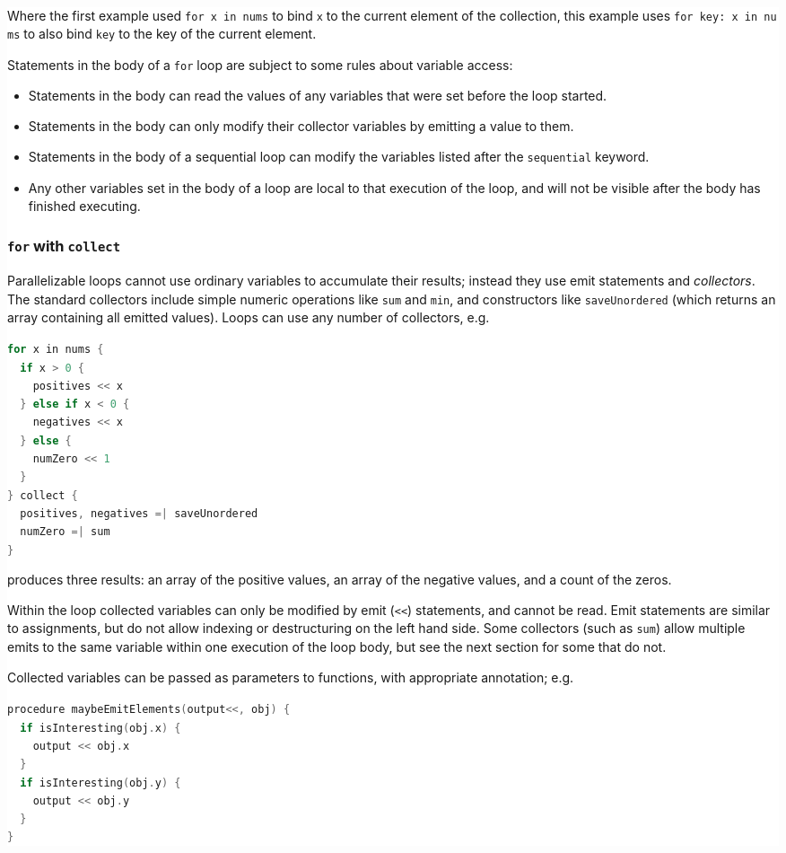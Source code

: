 Where the first example used `for x in nums` to bind `x` to the current element
of the collection, this example uses `for key: x in nums` to also bind `key` to
the key of the current element.

Statements in the body of a `for` loop are subject to some rules about variable
access:

*   Statements in the body can read the values of any variables that were set
    before the loop started.

*   Statements in the body can only modify their collector variables by emitting
    a value to them.

*   Statements in the body of a sequential loop can modify the variables listed
    after the `sequential` keyword.

*   Any other variables set in the body of a loop are local to that execution of
    the loop, and will not be visible after the body has finished executing.

### `for` with `collect`

Parallelizable loops cannot use ordinary variables to accumulate their results;
instead they use emit statements and *collectors*. The standard collectors
include simple numeric operations like `sum` and `min`, and constructors like
`saveUnordered` (which returns an array containing all emitted values). Loops
can use any number of collectors, e.g.

```go
for x in nums {
  if x > 0 {
    positives << x
  } else if x < 0 {
    negatives << x
  } else {
    numZero << 1
  }
} collect {
  positives, negatives =| saveUnordered
  numZero =| sum
}
```

produces three results: an array of the positive values, an array of the
negative values, and a count of the zeros.

Within the loop collected variables can only be modified by emit (`<<`)
statements, and cannot be read. Emit statements are similar to assignments, but
do not allow indexing or destructuring on the left hand side. Some collectors
(such as `sum`) allow multiple emits to the same variable within one execution
of the loop body, but see the next section for some that do not.

Collected variables can be passed as parameters to functions, with appropriate
annotation; e.g.

```go
procedure maybeEmitElements(output<<, obj) {
  if isInteresting(obj.x) {
    output << obj.x
  }
  if isInteresting(obj.y) {
    output << obj.y
  }
}
```
